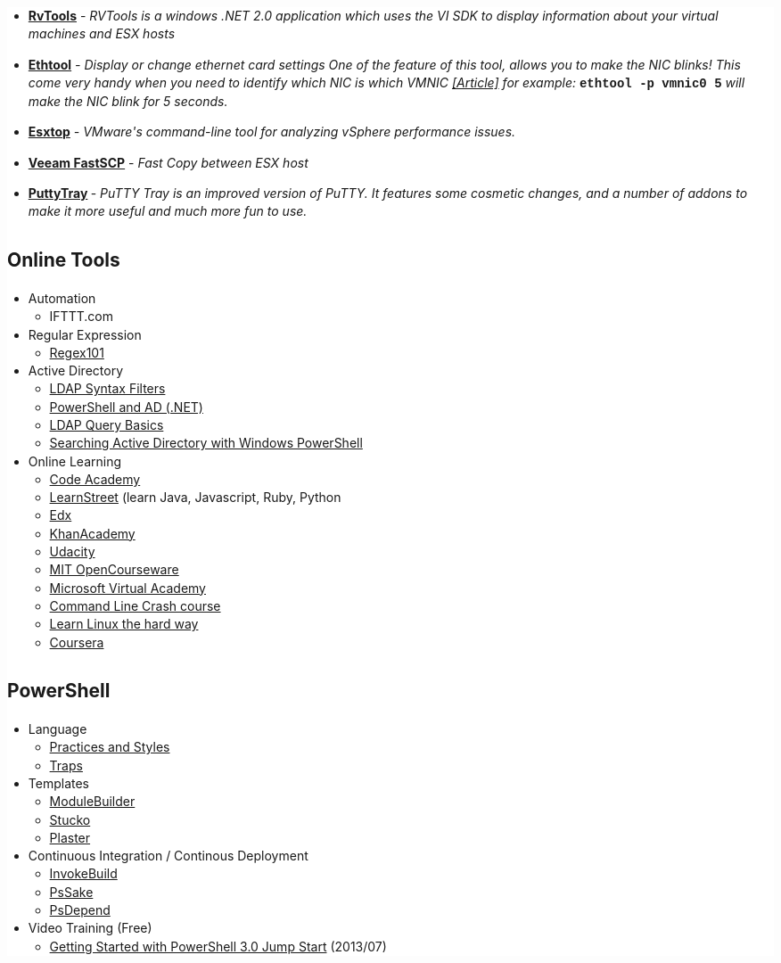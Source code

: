 * <a href="http://www.robware.net/" target="_blank"><b>RvTools</b></a> - <i>RVTools is a windows .NET 2.0 application which uses the VI SDK to display information about your virtual machines and ESX hosts</i>
* <a href="http://www.linuxcommand.org/man_pages/ethtool8.html" target="_blank"><b>Ethtool</b></a><i> - Display or change ethernet card settings</i>
<i>One of the feature of this tool, allows you to make the NIC blinks! This come very handy when you need to identify which NIC is which VMNIC </i><a href="http://www.jonathanmedd.net/2013/07/make-your-vmnics-blink-with-ethtool.html" style="font-style: italic;" target="_blank">[Article]</a><i>  for example: </i><b><span style="font-family: &quot;courier new&quot; , &quot;courier&quot; , monospace;">ethtool -p vmnic0 5</b><i> will make the NIC blink for 5 seconds.</i>

* <a href="http://www.yellow-bricks.com/esxtop/" target="_blank"><b>Esxtop</b></a><i> - VMware's command-line tool for analyzing vSphere performance issues.</i>
* <a href="http://www.veeam.com/vmware-esxi-fastscp.html" target="_blank"><b>Veeam FastSCP</b></a> - <i>Fast Copy between ESX host</i>
* <b><a href="https://puttytray.goeswhere.com/" target="_blank">PuttyTray</a> </b>- <i>PuTTY Tray is an improved version of PuTTY. It features some cosmetic changes, and a number of addons to make it more useful and much more fun to use.</i>

## Online Tools

* Automation
  * IFTTT.com
* Regular Expression
  * <a href="http://regex101.com/" target="_blank">Regex101</a>
* Active Directory
  * <a href="http://social.technet.microsoft.com/wiki/contents/articles/5392.active-directory-ldap-syntax-filters.aspx" target="_blank">LDAP Syntax Filters</a>
  * <a href="http://mow001.blogspot.ca/2006/07/powershell-and-active-directory-part-3.html" target="_blank">PowerShell and AD (.NET)</a>
  * <a href="http://technet.microsoft.com/en-us/library/aa996205(v=EXCHG.65).aspx" target="_blank">LDAP Query Basics</a>
  * <a href="http://technet.microsoft.com/en-us/library/ff730967.aspx" target="_blank">Searching Active Directory with Windows PowerShell</a>
* Online Learning
  * <a href="http://www.codecademy.com/" target="_blank">Code Academy</a>
  * <a href="https://www.learnstreet.com/" target="_blank">LearnStreet</a> (learn Java, Javascript, Ruby, Python
  * <a href="https://www.edx.org/" target="_blank">Edx</a>
  * <a href="https://www.khanacademy.org/" target="_blank">KhanAcademy</a>
  * <a href="https://www.udacity.com/courses#!/all" target="_blank">Udacity</a>
  * <a href="http://ocw.mit.edu/courses/" target="_blank">MIT OpenCourseware</a>
  * <a href="http://www.microsoftvirtualacademy.com/" target="_blank">Microsoft Virtual Academy</a>
  * <a href="http://cli.learncodethehardway.org/book/" target="_blank">Command Line Crash course</a>
  * <a href="http://nixsrv.com/llthw" target="_blank">Learn Linux the hard way</a>
  * <a href="https://www.coursera.org/" target="_blank">Coursera</a>

## PowerShell

* Language
  * [Practices and Styles](https://github.com/PoshCode/PowerShellPracticeAndStyle)
  * [Traps](https://github.com/nightroman/PowerShellTraps)
* Templates
  * [ModuleBuilder](https://github.com/PoshCode/ModuleBuilder)
  * [Stucko](https://github.com/devblackops/Stucco)
  * [Plaster](https://github.com/PowerShell/Plaster)
* Continuous Integration / Continous Deployment
  * [InvokeBuild](https://github.com/nightroman/Invoke-Build)
  * [PsSake](https://github.com/psake/psake)
  * [PsDepend](https://github.com/RamblingCookieMonster/PSDepend)
* Video Training (Free)
  * <a href="http://www.microsoftvirtualacademy.com/training-courses/getting-started-with-powershell-3-0-jump-start" target="_blank">Getting Started with PowerShell 3.0 Jump Start</a> (2013/07)